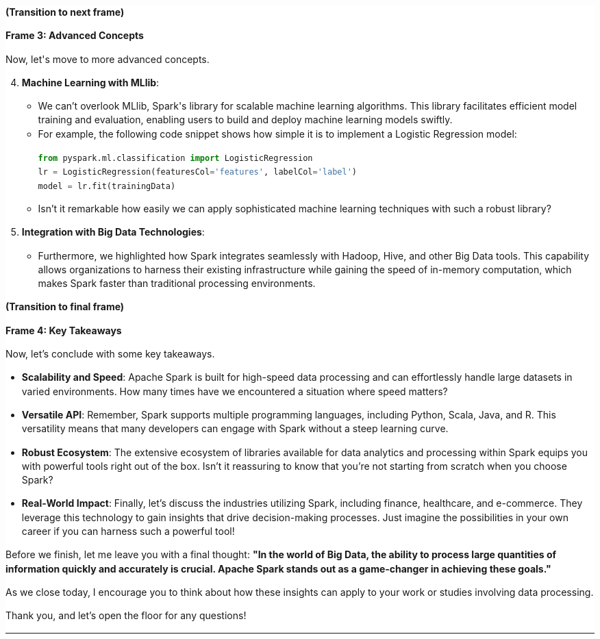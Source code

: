**(Transition to next frame)**

**Frame 3: Advanced Concepts**

Now, let's move to more advanced concepts. 

4. **Machine Learning with MLlib**:
   - We can’t overlook MLlib, Spark's library for scalable machine learning algorithms. This library facilitates efficient model training and evaluation, enabling users to build and deploy machine learning models swiftly. 
   - For example, the following code snippet shows how simple it is to implement a Logistic Regression model: 
     ```python
     from pyspark.ml.classification import LogisticRegression
     lr = LogisticRegression(featuresCol='features', labelCol='label')
     model = lr.fit(trainingData)
     ```
   - Isn’t it remarkable how easily we can apply sophisticated machine learning techniques with such a robust library? 

5. **Integration with Big Data Technologies**: 
   - Furthermore, we highlighted how Spark integrates seamlessly with Hadoop, Hive, and other Big Data tools. This capability allows organizations to harness their existing infrastructure while gaining the speed of in-memory computation, which makes Spark faster than traditional processing environments.
   
**(Transition to final frame)**

**Frame 4: Key Takeaways**

Now, let’s conclude with some key takeaways.

- **Scalability and Speed**: Apache Spark is built for high-speed data processing and can effortlessly handle large datasets in varied environments. How many times have we encountered a situation where speed matters?

- **Versatile API**: Remember, Spark supports multiple programming languages, including Python, Scala, Java, and R. This versatility means that many developers can engage with Spark without a steep learning curve.

- **Robust Ecosystem**: The extensive ecosystem of libraries available for data analytics and processing within Spark equips you with powerful tools right out of the box. Isn’t it reassuring to know that you’re not starting from scratch when you choose Spark?

- **Real-World Impact**: Finally, let’s discuss the industries utilizing Spark, including finance, healthcare, and e-commerce. They leverage this technology to gain insights that drive decision-making processes. Just imagine the possibilities in your own career if you can harness such a powerful tool!

Before we finish, let me leave you with a final thought: **"In the world of Big Data, the ability to process large quantities of information quickly and accurately is crucial. Apache Spark stands out as a game-changer in achieving these goals."** 

As we close today, I encourage you to think about how these insights can apply to your work or studies involving data processing. 

Thank you, and let’s open the floor for any questions!

---

